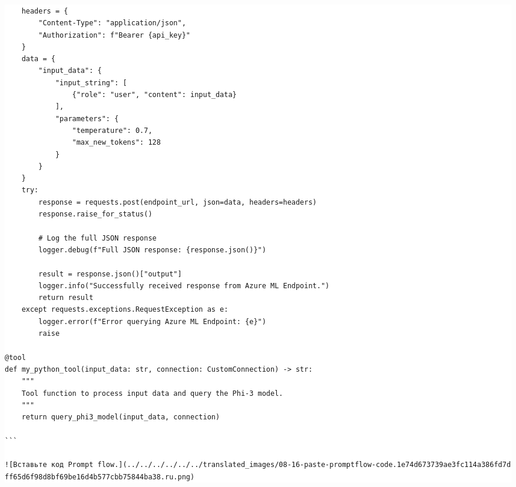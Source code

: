         headers = {
            "Content-Type": "application/json",
            "Authorization": f"Bearer {api_key}"
        }
        data = {
            "input_data": {
                "input_string": [
                    {"role": "user", "content": input_data}
                ],
                "parameters": {
                    "temperature": 0.7,
                    "max_new_tokens": 128
                }
            }
        }
        try:
            response = requests.post(endpoint_url, json=data, headers=headers)
            response.raise_for_status()
            
            # Log the full JSON response
            logger.debug(f"Full JSON response: {response.json()}")

            result = response.json()["output"]
            logger.info("Successfully received response from Azure ML Endpoint.")
            return result
        except requests.exceptions.RequestException as e:
            logger.error(f"Error querying Azure ML Endpoint: {e}")
            raise

    @tool
    def my_python_tool(input_data: str, connection: CustomConnection) -> str:
        """
        Tool function to process input data and query the Phi-3 model.
        """
        return query_phi3_model(input_data, connection)

    ```

    ![Вставьте код Prompt flow.](../../../../../../translated_images/08-16-paste-promptflow-code.1e74d673739ae3fc114a386fd7dff65d6f98d8bf69be16d4b577cbb75844ba38.ru.png)
